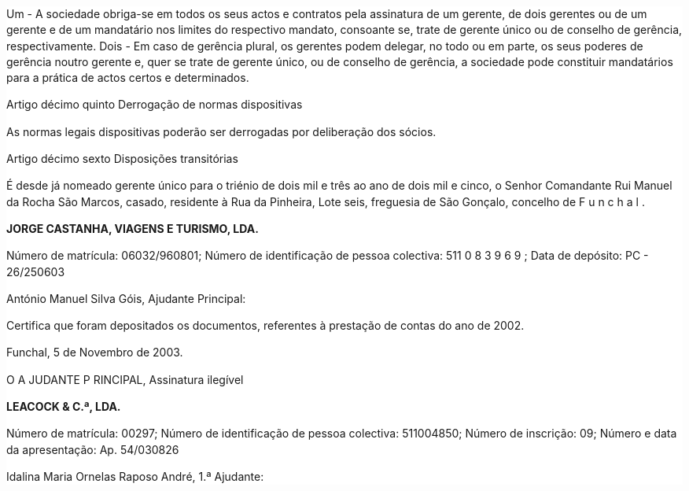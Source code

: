 Um - A sociedade obriga-se em todos os seus actos e
contratos pela assinatura de um gerente, de dois gerentes ou
de um gerente e de um mandatário nos limites do respectivo
mandato, consoante se, trate de gerente único ou de conselho
de gerência, respectivamente.
Dois - Em caso de gerência plural, os gerentes podem
delegar, no todo ou em parte, os seus poderes de gerência
noutro gerente e, quer se trate de gerente único, ou de
conselho de gerência, a sociedade pode constituir
mandatários para a prática de actos certos e determinados.


Artigo décimo quinto
Derrogação de normas dispositivas


As normas legais dispositivas poderão ser derrogadas por
deliberação dos sócios.


Artigo décimo sexto
Disposições transitórias


É desde já nomeado gerente único para o triénio de dois mil
e três ao ano de dois mil e cinco, o Senhor Comandante Rui
Manuel da Rocha São Marcos, casado, residente à Rua da
Pinheira, Lote seis, freguesia de São Gonçalo, concelho de
F u n c h a l .



**JORGE CASTANHA, VIAGENS E TURISMO, LDA.**


Número de matrícula: 06032/960801;
Número de identificação de pessoa colectiva: 511 0 8 3 9 6 9 ;
Data de depósito: PC - 26/250603


António Manuel Silva Góis, Ajudante Principal:


Certifica que foram depositados os documentos,
referentes à prestação de contas do ano de 2002.


Funchal, 5 de Novembro de 2003.


O A JUDANTE P RINCIPAL, Assinatura ilegível


**LEACOCK & C.ª, LDA.**


Número de matrícula: 00297;
Número de identificação de pessoa colectiva: 511004850;
Número de inscrição: 09;
Número e data da apresentação: Ap. 54/030826


Idalina Maria Ornelas Raposo André, 1.ª Ajudante:

